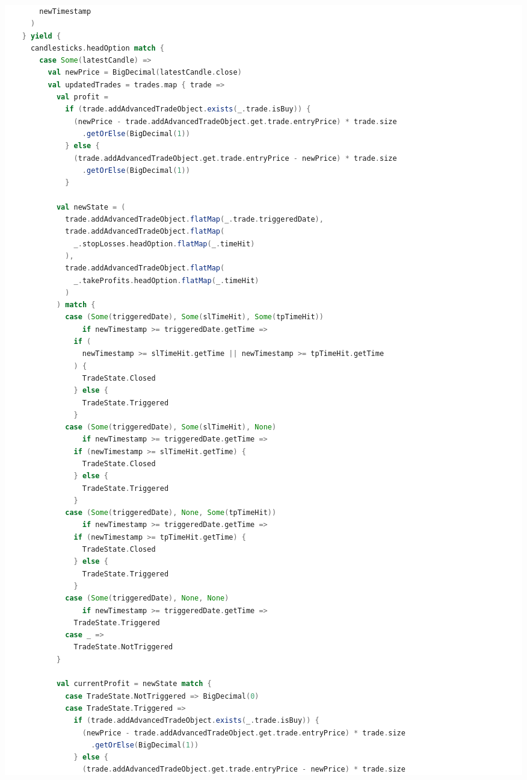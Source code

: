 ```scala
        newTimestamp
      )
    } yield {
      candlesticks.headOption match {
        case Some(latestCandle) =>
          val newPrice = BigDecimal(latestCandle.close)
          val updatedTrades = trades.map { trade =>
            val profit =
              if (trade.addAdvancedTradeObject.exists(_.trade.isBuy)) {
                (newPrice - trade.addAdvancedTradeObject.get.trade.entryPrice) * trade.size
                  .getOrElse(BigDecimal(1))
              } else {
                (trade.addAdvancedTradeObject.get.trade.entryPrice - newPrice) * trade.size
                  .getOrElse(BigDecimal(1))
              }

            val newState = (
              trade.addAdvancedTradeObject.flatMap(_.trade.triggeredDate),
              trade.addAdvancedTradeObject.flatMap(
                _.stopLosses.headOption.flatMap(_.timeHit)
              ),
              trade.addAdvancedTradeObject.flatMap(
                _.takeProfits.headOption.flatMap(_.timeHit)
              )
            ) match {
              case (Some(triggeredDate), Some(slTimeHit), Some(tpTimeHit))
                  if newTimestamp >= triggeredDate.getTime =>
                if (
                  newTimestamp >= slTimeHit.getTime || newTimestamp >= tpTimeHit.getTime
                ) {
                  TradeState.Closed
                } else {
                  TradeState.Triggered
                }
              case (Some(triggeredDate), Some(slTimeHit), None)
                  if newTimestamp >= triggeredDate.getTime =>
                if (newTimestamp >= slTimeHit.getTime) {
                  TradeState.Closed
                } else {
                  TradeState.Triggered
                }
              case (Some(triggeredDate), None, Some(tpTimeHit))
                  if newTimestamp >= triggeredDate.getTime =>
                if (newTimestamp >= tpTimeHit.getTime) {
                  TradeState.Closed
                } else {
                  TradeState.Triggered
                }
              case (Some(triggeredDate), None, None)
                  if newTimestamp >= triggeredDate.getTime =>
                TradeState.Triggered
              case _ =>
                TradeState.NotTriggered
            }

            val currentProfit = newState match {
              case TradeState.NotTriggered => BigDecimal(0)
              case TradeState.Triggered =>
                if (trade.addAdvancedTradeObject.exists(_.trade.isBuy)) {
                  (newPrice - trade.addAdvancedTradeObject.get.trade.entryPrice) * trade.size
                    .getOrElse(BigDecimal(1))
                } else {
                  (trade.addAdvancedTradeObject.get.trade.entryPrice - newPrice) * trade.size
```